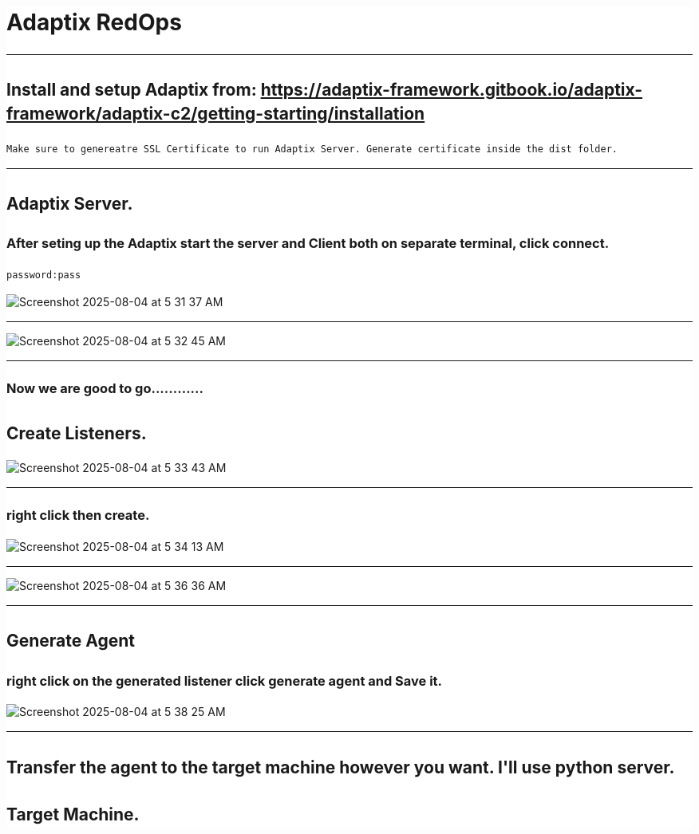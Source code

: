 # Adaptix RedOps

---



## Install and setup Adaptix from: https://adaptix-framework.gitbook.io/adaptix-framework/adaptix-c2/getting-starting/installation
```Make sure to genereatre SSL Certificate to run Adaptix Server. Generate certificate inside the dist folder.```

---

## Adaptix Server.
### After seting up the Adaptix start the server and Client both on separate terminal, click connect.
```password:pass```

<img width="1440" height="865" alt="Screenshot 2025-08-04 at 5 31 37 AM" src="https://github.com/user-attachments/assets/aa785d49-26f6-414b-a9c0-6e17641c0200" />

---

<img width="1440" height="866" alt="Screenshot 2025-08-04 at 5 32 45 AM" src="https://github.com/user-attachments/assets/cef83bfe-1341-4b55-9872-b55ac5a128c8" />


---
### Now we are good to go............

## Create Listeners.


<img width="799" height="447" alt="Screenshot 2025-08-04 at 5 33 43 AM" src="https://github.com/user-attachments/assets/a41501ed-5f50-4488-893b-17c95d0fd9b3" />


---
### right click then create.

<img width="1029" height="804" alt="Screenshot 2025-08-04 at 5 34 13 AM" src="https://github.com/user-attachments/assets/eacedf5c-9166-421a-8a9e-fd2bfa0728ba" />

---

<img width="781" height="763" alt="Screenshot 2025-08-04 at 5 36 36 AM" src="https://github.com/user-attachments/assets/1a0e4baa-e151-4275-82ed-43fcd56530ff" />

---


## Generate Agent
### right click on the generated listener click generate agent and Save it.


<img width="493" height="530" alt="Screenshot 2025-08-04 at 5 38 25 AM" src="https://github.com/user-attachments/assets/31d1e114-ae16-4f37-939e-44ef1e29b6b9" />

---


## Transfer the agent to the target machine however you want. I'll use python server.
## Target Machine.
```
